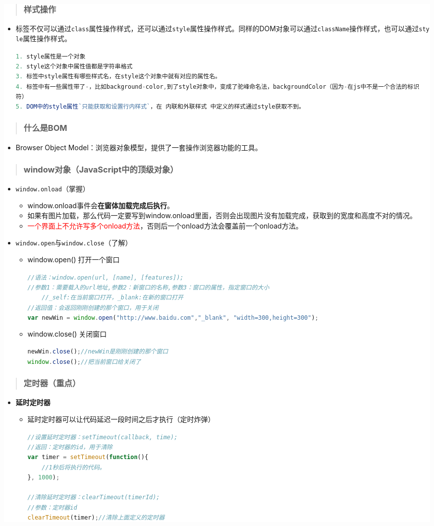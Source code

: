 >### 样式操作

- 标签不仅可以通过`class`属性操作样式，还可以通过`style`属性操作样式。同样的DOM对象可以通过`className`操作样式，也可以通过`style`属性操作样式。

  ```javascript
  1. style属性是一个对象
  2. style这个对象中属性值都是字符串格式
  3. 标签中style属性有哪些样式名，在style这个对象中就有对应的属性名。
  4. 标签中有一些属性带了-，比如background-color,到了style对象中，变成了驼峰命名法，backgroundColor（因为-在js中不是一个合法的标识符）
  5. DOM中的style属性`只能获取和设置行内样式`，在 内联和外联样式 中定义的样式通过style获取不到。
  ```

> ### 什么是BOM

- Browser Object Model：浏览器对象模型，提供了一套操作浏览器功能的工具。

> ### window对象（JavaScript中的顶级对象）

- `window.onload`（掌握）
  - window.onload事件会**在窗体加载完成后执行**。
  - 如果有图片加载，那么代码一定要写到window.onload里面，否则会出现图片没有加载完成，获取到的宽度和高度不对的情况。
  - <font color="red">一个界面上不允许写多个onload方法</font>，否则后一个onload方法会覆盖前一个onload方法。

- `window.open`与`window.close`（了解）

  - window.open() 打开一个窗口

    ```javascript
    //语法：window.open(url, [name], [features]);
    //参数1：需要载入的url地址,参数2：新窗口的名称,参数3：窗口的属性，指定窗口的大小
        //_self:在当前窗口打开，_blank:在新的窗口打开
    //返回值：会返回刚刚创建的那个窗口，用于关闭
    var newWin = window.open("http://www.baidu.com","_blank", "width=300,height=300");
    ```

  - window.close() 关闭窗口

    ```javascript
    newWin.close();//newWin是刚刚创建的那个窗口
    window.close();//把当前窗口给关闭了
    ```

> ### 定时器（重点）

- **延时定时器**
  - 延时定时器可以让代码延迟一段时间之后才执行（定时炸弹）

    ```javascript
    //设置延时定时器：setTimeout(callback, time);
    //返回：定时器的id，用于清除
    var timer = setTimeout(function(){
        //1秒后将执行的代码。
    }, 1000);

    //清除延时定时器：clearTimeout(timerId);
    //参数：定时器id
    clearTimeout(timer);//清除上面定义的定时器
    ```
